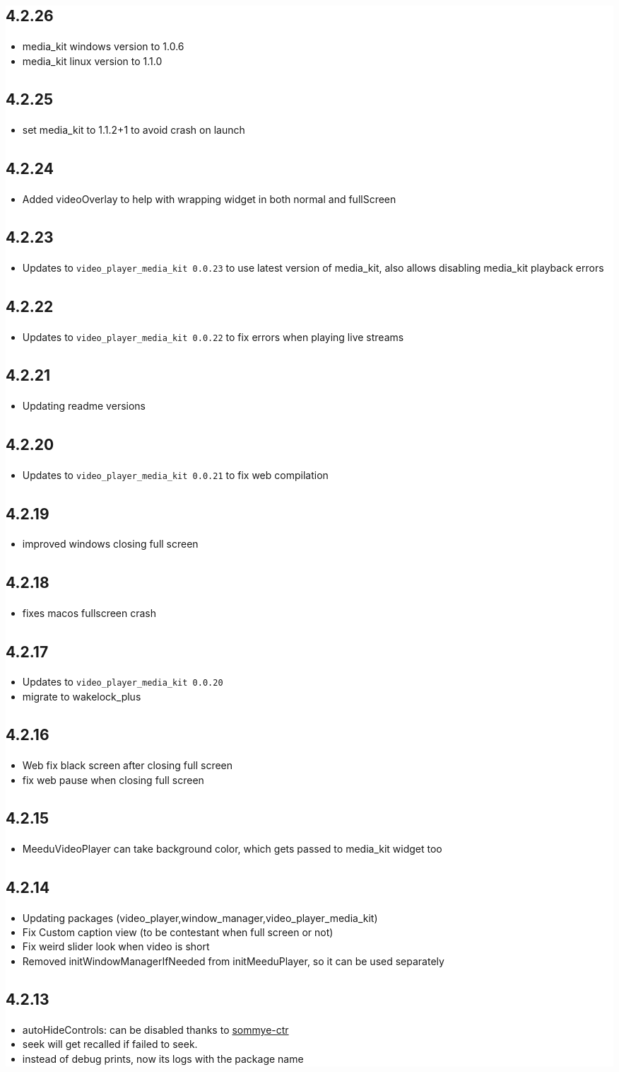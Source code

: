 ## 4.2.26
* media_kit windows version to 1.0.6
* media_kit linux version to 1.1.0

## 4.2.25
* set media_kit to 1.1.2+1 to avoid crash on launch
## 4.2.24
* Added videoOverlay to help with wrapping widget in both normal and fullScreen
## 4.2.23
* Updates to `video_player_media_kit 0.0.23` to use latest version of media_kit, also allows disabling media_kit playback errors
## 4.2.22
* Updates to `video_player_media_kit 0.0.22` to fix errors when playing live streams
## 4.2.21
* Updating readme versions
## 4.2.20
* Updates to `video_player_media_kit 0.0.21` to fix web compilation
## 4.2.19
* improved windows closing full screen 
## 4.2.18
* fixes macos fullscreen crash
## 4.2.17
* Updates to `video_player_media_kit 0.0.20`
* migrate to wakelock_plus
## 4.2.16
* Web fix black screen after closing full screen
* fix web pause when closing full screen
## 4.2.15
* MeeduVideoPlayer can take background color, which gets passed to media_kit widget too
## 4.2.14
* Updating packages (video_player,window_manager,video_player_media_kit)
* Fix Custom caption view (to be contestant when full screen or not)
* Fix weird slider look when video is short
* Removed initWindowManagerIfNeeded from initMeeduPlayer, so it can be used separately

## 4.2.13
* autoHideControls: can be disabled thanks to [sommye-ctr](https://github.com/sommye-ctr)
* seek will get recalled if failed to seek.
* instead of debug prints, now its logs with the package name
